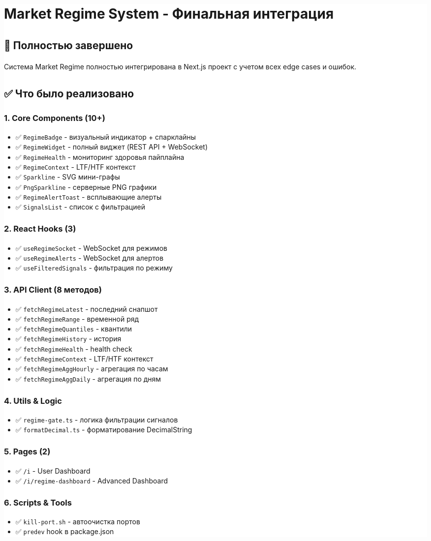 # Market Regime System - Финальная интеграция

## 🎉 Полностью завершено

Система Market Regime полностью интегрирована в Next.js проект с учетом всех edge cases и ошибок.

## ✅ Что было реализовано

### 1. **Core Components** (10+)

- ✅ `RegimeBadge` - визуальный индикатор + спарклайны
- ✅ `RegimeWidget` - полный виджет (REST API + WebSocket)
- ✅ `RegimeHealth` - мониторинг здоровья пайплайна
- ✅ `RegimeContext` - LTF/HTF контекст
- ✅ `Sparkline` - SVG мини-графы
- ✅ `PngSparkline` - серверные PNG графики
- ✅ `RegimeAlertToast` - всплывающие алерты
- ✅ `SignalsList` - список с фильтрацией

### 2. **React Hooks** (3)

- ✅ `useRegimeSocket` - WebSocket для режимов
- ✅ `useRegimeAlerts` - WebSocket для алертов
- ✅ `useFilteredSignals` - фильтрация по режиму

### 3. **API Client** (8 методов)

- ✅ `fetchRegimeLatest` - последний снапшот
- ✅ `fetchRegimeRange` - временной ряд
- ✅ `fetchRegimeQuantiles` - квантили
- ✅ `fetchRegimeHistory` - история
- ✅ `fetchRegimeHealth` - health check
- ✅ `fetchRegimeContext` - LTF/HTF контекст
- ✅ `fetchRegimeAggHourly` - агрегация по часам
- ✅ `fetchRegimeAggDaily` - агрегация по дням

### 4. **Utils & Logic**

- ✅ `regime-gate.ts` - логика фильтрации сигналов
- ✅ `formatDecimal.ts` - форматирование DecimalString

### 5. **Pages** (2)

- ✅ `/i` - User Dashboard
- ✅ `/i/regime-dashboard` - Advanced Dashboard

### 6. **Scripts & Tools**

- ✅ `kill-port.sh` - автоочистка портов
- ✅ `predev` hook в package.json
